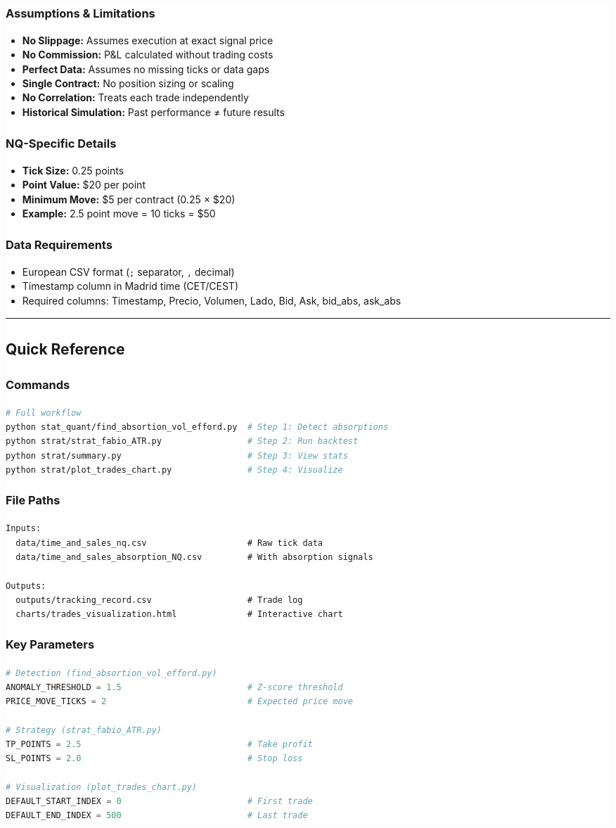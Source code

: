 ### Assumptions & Limitations
- **No Slippage:** Assumes execution at exact signal price
- **No Commission:** P&L calculated without trading costs
- **Perfect Data:** Assumes no missing ticks or data gaps
- **Single Contract:** No position sizing or scaling
- **No Correlation:** Treats each trade independently
- **Historical Simulation:** Past performance ≠ future results

### NQ-Specific Details
- **Tick Size:** 0.25 points
- **Point Value:** $20 per point
- **Minimum Move:** $5 per contract (0.25 × $20)
- **Example:** 2.5 point move = 10 ticks = $50

### Data Requirements
- European CSV format (`;` separator, `,` decimal)
- Timestamp column in Madrid time (CET/CEST)
- Required columns: Timestamp, Precio, Volumen, Lado, Bid, Ask, bid_abs, ask_abs

---

## Quick Reference

### Commands
```bash
# Full workflow
python stat_quant/find_absortion_vol_efford.py  # Step 1: Detect absorptions
python strat/strat_fabio_ATR.py                 # Step 2: Run backtest
python strat/summary.py                         # Step 3: View stats
python strat/plot_trades_chart.py               # Step 4: Visualize
```

### File Paths
```
Inputs:
  data/time_and_sales_nq.csv                    # Raw tick data
  data/time_and_sales_absorption_NQ.csv         # With absorption signals

Outputs:
  outputs/tracking_record.csv                   # Trade log
  charts/trades_visualization.html              # Interactive chart
```

### Key Parameters
```python
# Detection (find_absortion_vol_efford.py)
ANOMALY_THRESHOLD = 1.5                         # Z-score threshold
PRICE_MOVE_TICKS = 2                            # Expected price move

# Strategy (strat_fabio_ATR.py)
TP_POINTS = 2.5                                 # Take profit
SL_POINTS = 2.0                                 # Stop loss

# Visualization (plot_trades_chart.py)
DEFAULT_START_INDEX = 0                         # First trade
DEFAULT_END_INDEX = 500                         # Last trade
```
